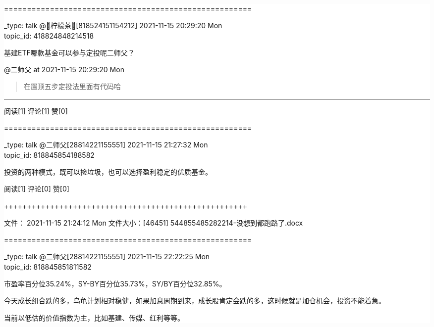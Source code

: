 ======================================================






_type: talk
@💞柠檬茶💞[818524151154212]
2021-11-15 20:29:20 Mon  
topic_id: 418824848214518

基建ETF哪款基金可以参与定投呢二师父？

@二师父 at 2021-11-15 20:29:20 Mon

> 在置顶五步定投法里面有代码哈

----------



阅读[1]  评论[1]  赞[0] 

======================================================






_type: talk
@二师父[28814221155551]
2021-11-15 21:27:32 Mon  
topic_id: 818845854188582

<e type="hashtag" hid="51288848428214" title="#今天市场分析#" /> 投资的两种模式，既可以捡垃圾，也可以选择盈利稳定的优质基金。



阅读[1]  评论[0]  赞[0] 

+++++++++++++++++++++++++++++++++++++++++++++++++++++

文件：
2021-11-15 21:24:12 Mon
文件大小：[46451]
544855485282214-没想到都跑路了.docx


======================================================






_type: talk
@二师父[28814221155551]
2021-11-15 22:22:25 Mon  
topic_id: 818845851811582

<e type="hashtag" hid="552114551414" title="#估值数据#" /> 市盈率百分位35.24%，SY-BY百分位35.73%，SY/BY百分位32.85%。

今天成长组合跌的多，乌龟计划相对稳健，如果加息周期到来，成长股肯定会跌的多，这时候就是加仓机会，投资不能着急。

当前以低估的价值指数为主，比如基建、传媒、红利等等。
